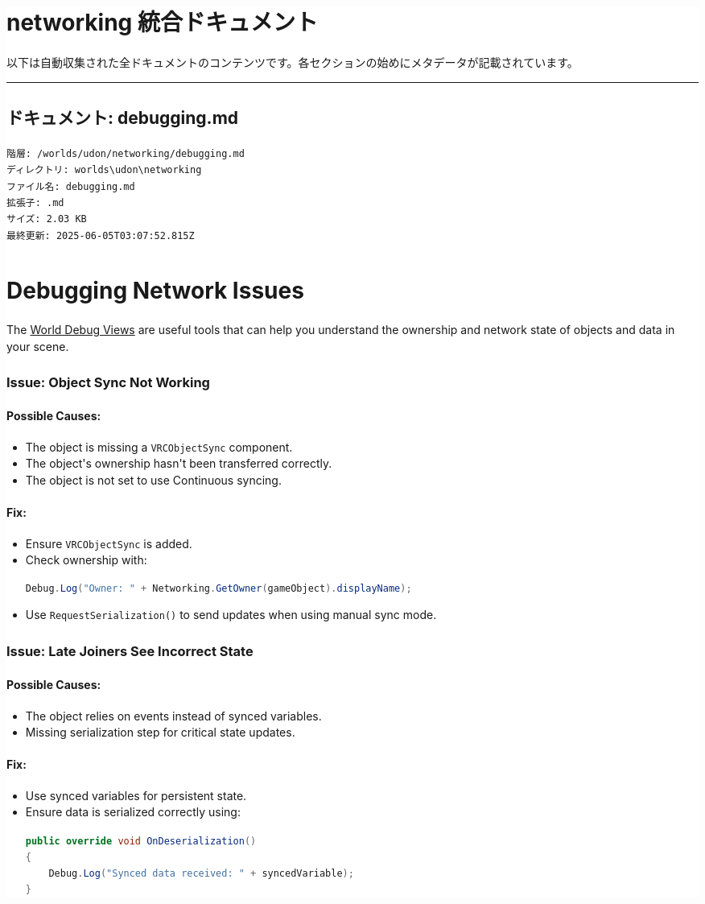 # networking 統合ドキュメント

以下は自動収集された全ドキュメントのコンテンツです。各セクションの始めにメタデータが記載されています。



---

## ドキュメント: debugging.md

```metadata
階層: /worlds/udon/networking/debugging.md
ディレクトリ: worlds\udon\networking
ファイル名: debugging.md
拡張子: .md
サイズ: 2.03 KB
最終更新: 2025-06-05T03:07:52.815Z
```

# Debugging Network Issues

The [World Debug Views](/worlds/udon/world-debug-views) are useful tools that can help you understand the ownership and network state of objects and data in your scene.

### Issue: Object Sync Not Working
#### Possible Causes:
- The object is missing a `VRCObjectSync` component.
- The object's ownership hasn't been transferred correctly.
- The object is not set to use Continuous syncing.

#### Fix:
- Ensure `VRCObjectSync` is added.
- Check ownership with:
  ```cs
  Debug.Log("Owner: " + Networking.GetOwner(gameObject).displayName);
  ```
- Use `RequestSerialization()` to send updates when using manual sync mode.

### Issue: Late Joiners See Incorrect State
#### Possible Causes:
- The object relies on events instead of synced variables.
- Missing serialization step for critical state updates.

#### Fix:
- Use synced variables for persistent state.
- Ensure data is serialized correctly using:
  ```cs
  public override void OnDeserialization()
  {
      Debug.Log("Synced data received: " + syncedVariable);
  }
  ```
